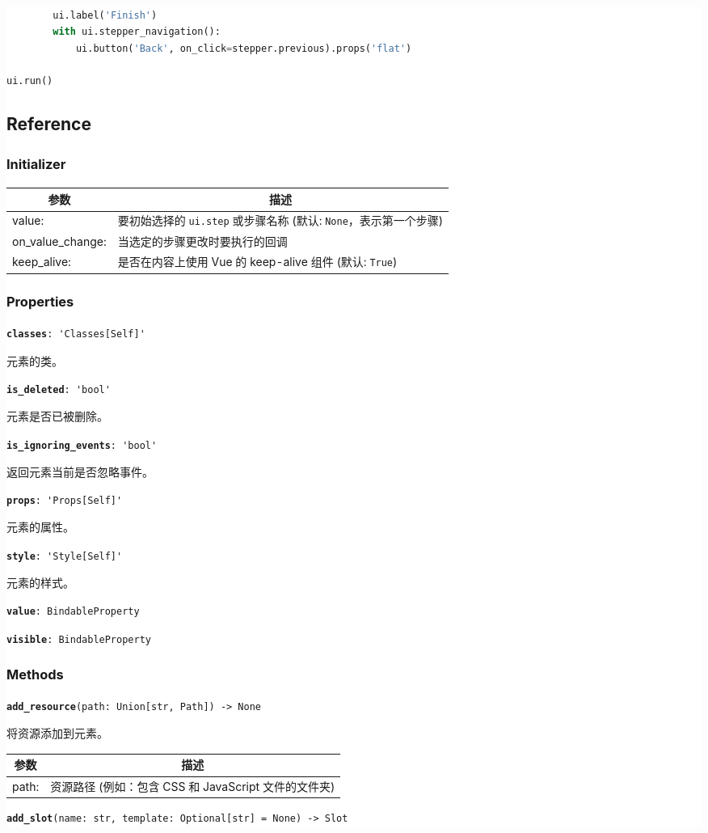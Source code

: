 ```python
        ui.label('Finish')
        with ui.stepper_navigation():
            ui.button('Back', on_click=stepper.previous).props('flat')

ui.run()
```

## Reference

### Initializer

| 参数 | 描述 |
| --- | --- |
| value: |  要初始选择的 `ui.step` 或步骤名称 (默认: `None`，表示第一个步骤) |
| on_value_change: |  当选定的步骤更改时要执行的回调 |
| keep_alive: | 是否在内容上使用 Vue 的 keep-alive 组件 (默认: `True`) |

### Properties

**`classes`**`: 'Classes[Self]'`

元素的类。

**`is_deleted`**`: 'bool'`

元素是否已被删除。

**`is_ignoring_events`**`: 'bool'`

返回元素当前是否忽略事件。

**`props`**`: 'Props[Self]'`

元素的属性。

**`style`**`: 'Style[Self]'`

元素的样式。

**`value`**`: BindableProperty`

**`visible`**`: BindableProperty`

### Methods

**`add_resource`**`(path: Union[str, Path]) -> None`

将资源添加到元素。

|  参数 | 描述 |
| --- | --- |
| path: | 资源路径 (例如：包含 CSS 和 JavaScript 文件的文件夹) |

**`add_slot`**`(name: str, template: Optional[str] = None) -> Slot`
